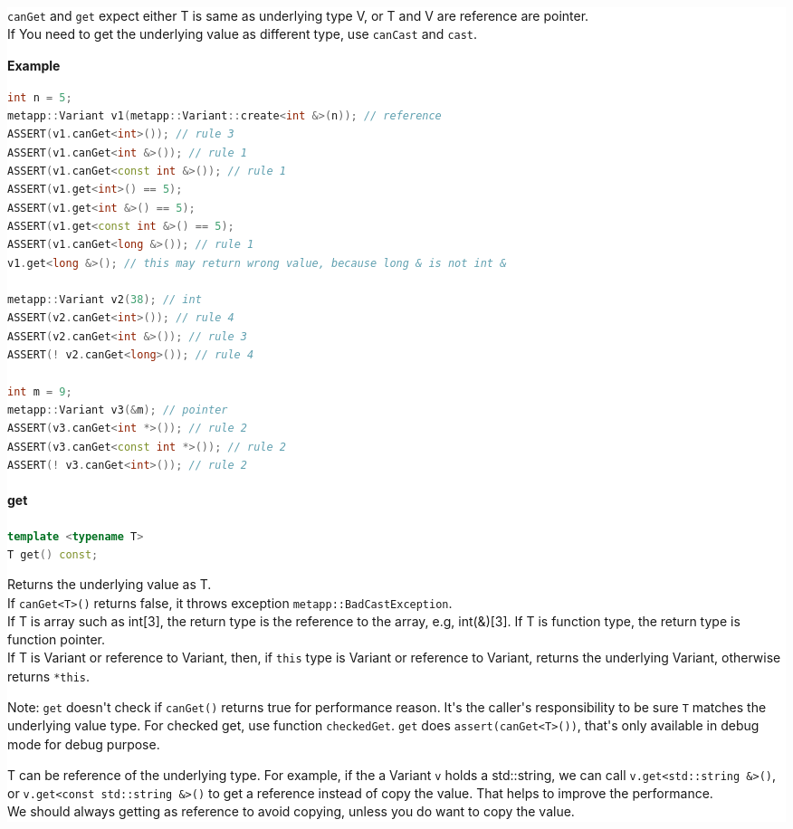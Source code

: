 `canGet` and `get` expect either T is same as underlying type V, or T and V are reference are pointer.  
If You need to get the underlying value as different type, use `canCast` and `cast`.  

**Example**  

```c++
int n = 5;
metapp::Variant v1(metapp::Variant::create<int &>(n)); // reference
ASSERT(v1.canGet<int>()); // rule 3
ASSERT(v1.canGet<int &>()); // rule 1
ASSERT(v1.canGet<const int &>()); // rule 1
ASSERT(v1.get<int>() == 5);
ASSERT(v1.get<int &>() == 5);
ASSERT(v1.get<const int &>() == 5);
ASSERT(v1.canGet<long &>()); // rule 1
v1.get<long &>(); // this may return wrong value, because long & is not int &

metapp::Variant v2(38); // int
ASSERT(v2.canGet<int>()); // rule 4
ASSERT(v2.canGet<int &>()); // rule 3
ASSERT(! v2.canGet<long>()); // rule 4

int m = 9;
metapp::Variant v3(&m); // pointer
ASSERT(v3.canGet<int *>()); // rule 2
ASSERT(v3.canGet<const int *>()); // rule 2
ASSERT(! v3.canGet<int>()); // rule 2
```

<a id="mdtoc_fd3b2e70"></a>
#### get
```c++
template <typename T>
T get() const;
```
Returns the underlying value as T.  
If `canGet<T>()` returns false, it throws exception `metapp::BadCastException`.  
If T is array such as int[3], the return type is the reference to the array, e.g, int(&)[3].
If T is function type, the return type is function pointer.  
If T is Variant or reference to Variant, then, if `this` type is Variant or reference to Variant, returns the underlying Variant,
otherwise returns `*this`.

Note: `get` doesn't check if `canGet()` returns true for performance reason. It's the caller's responsibility to be sure
`T` matches the underlying value type. For checked get, use function `checkedGet`. `get` does `assert(canGet<T>())`, that's
only available in debug mode for debug purpose.

T can be reference of the underlying type. For example, if the a Variant `v` holds a std::string,
we can call `v.get<std::string &>()`, or `v.get<const std::string &>()` to get a reference
instead of copy the value. That helps to improve the performance.  
We should always getting as reference to avoid copying, unless you do want to copy the value.  


[//]: # (Auto generated file, don't modify this file.)